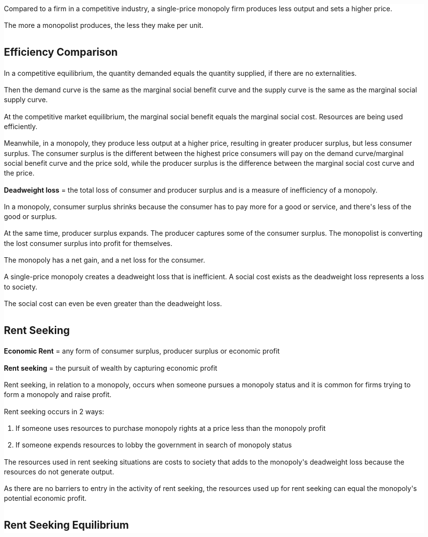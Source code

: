 Compared to a firm in a competitive industry, a single-price monopoly firm produces less output and sets a higher price.

The more a monopolist produces, the less they make per unit.

## Efficiency Comparison

In a competitive equilibrium, the quantity demanded equals the quantity supplied, if there are no externalities.

Then the demand curve is the same as the marginal social benefit curve and the supply curve is the same as the marginal social supply curve.

At the competitive market equilibrium, the marginal social benefit equals the marginal social cost. Resources are being used efficiently.

Meanwhile, in a monopoly, they produce less output at a higher price, resulting in greater producer surplus, but less consumer surplus. The consumer surplus is the different between the highest price consumers will pay on the demand curve/marginal social benefit curve and the price sold, while the producer surplus is the difference between the marginal social cost curve and the price.

**Deadweight loss** = the total loss of consumer and producer surplus and is a measure of inefficiency of a monopoly.

In a monopoly, consumer surplus shrinks because the consumer has to pay more for a good or service, and there's less of the good or surplus.

At the same time, producer surplus expands. The producer captures some of the consumer surplus. The monopolist is converting the lost consumer surplus into profit for themselves.

The monopoly has a net gain, and a net loss for the consumer.

A single-price monopoly creates a deadweight loss that is inefficient. A social cost exists as the deadweight loss represents a loss to society.

The social cost can even be even greater than the deadweight loss.

## Rent Seeking

**Economic Rent** = any form of consumer surplus, producer surplus or economic profit

**Rent seeking** = the pursuit of wealth by capturing economic profit

Rent seeking, in relation to a monopoly, occurs when someone pursues a monopoly status and it is common for firms trying to form a monopoly and raise profit.

Rent seeking occurs in 2 ways:

1. If someone uses resources to purchase monopoly rights at a price less than the monopoly profit

2. If someone expends resources to lobby the government in search of monopoly status

The resources used in rent seeking situations are costs to society that adds to the monopoly's deadweight loss because the resources do not generate output.

As there are no barriers to entry in the activity of rent seeking, the resources used up for rent seeking can equal the monopoly's potential economic profit.

## Rent Seeking Equilibrium
